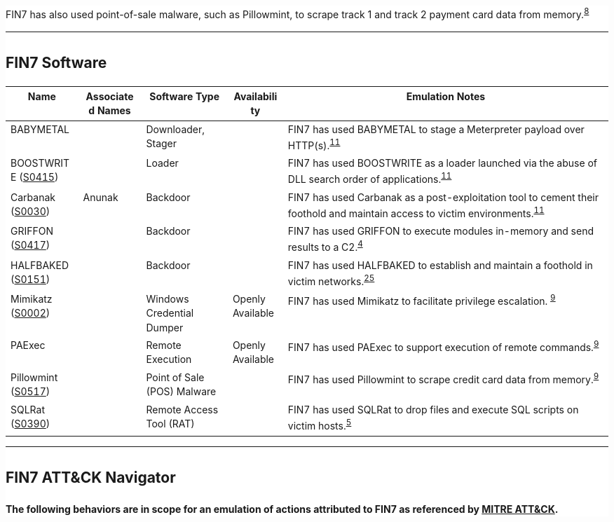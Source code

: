 FIN7 has also used point-of-sale malware, such as Pillowmint, to scrape track 1 and track 2 payment card data from memory.<sup>[8](https://www.fireeye.com/content/dam/fireeye-www/summit/cds-2018/presentations/cds18-technical-s05-att&cking-fin7.pdf)</sup> 

---

## FIN7 Software
Name | Associated Names | Software Type | Availability | Emulation Notes
--- | --- | --- | --- |---|
BABYMETAL | | Downloader, Stager | | FIN7 has used BABYMETAL to stage a Meterpreter payload over HTTP(s).<sup>[11](https://www.fireeye.com/blog/threat-research/2018/08/fin7-pursuing-an-enigmatic-and-evasive-global-criminal-operation.html)</sup> |
BOOSTWRITE ([S0415](https://attack.mitre.org/software/S0415/)) | | Loader | | FIN7 has used BOOSTWRITE as a loader launched via the abuse of DLL search order of applications.<sup>[11](https://www.fireeye.com/blog/threat-research/2018/08/fin7-pursuing-an-enigmatic-and-evasive-global-criminal-operation.html)</sup> |
Carbanak ([S0030](https://attack.mitre.org/software/S0030/)) | Anunak | Backdoor | | FIN7 has used Carbanak as a post-exploitation tool to cement their foothold and maintain access to victim environments.<sup>[11](https://www.fireeye.com/blog/threat-research/2018/08/fin7-pursuing-an-enigmatic-and-evasive-global-criminal-operation.html)</sup>|
GRIFFON ([S0417](https://attack.mitre.org/software/S0417/)) | | Backdoor | | FIN7 has used GRIFFON to execute modules in-memory and send results to a C2.<sup>[4](https://securelist.com/fin7-5-the-infamous-cybercrime-rig-fin7-continues-its-activities/90703/)</sup> |
HALFBAKED ([S0151](https://attack.mitre.org/software/S0151/)) | | Backdoor | | FIN7 has used HALFBAKED to establish and maintain a foothold in victim networks.<sup>[25](https://www.fireeye.com/blog/threat-research/2017/04/fin7-phishing-lnk.html)</sup> |
Mimikatz ([S0002](https://attack.mitre.org/software/S0002/)) | | Windows Credential Dumper | Openly Available | FIN7 has used Mimikatz to facilitate privilege escalation. <sup>[9](https://www.fireeye.com/content/dam/fireeye-www/summit/cds-2018/presentations/cds18-technical-s05-att&cking-fin7.pdf)</sup> |
PAExec | | Remote Execution | Openly Available | FIN7 has used PAExec to support execution of remote commands.<sup>[9](https://www.fireeye.com/content/dam/fireeye-www/summit/cds-2018/presentations/cds18-technical-s05-att&cking-fin7.pdf)</sup></sup> |
Pillowmint ([S0517](https://attack.mitre.org/software/S0517/)) | | Point of Sale (POS) Malware  | | FIN7 has used Pillowmint to scrape credit card data from memory.<sup>[9](https://www.fireeye.com/content/dam/fireeye-www/summit/cds-2018/presentations/cds18-technical-s05-att&cking-fin7.pdf)</sup> |
SQLRat ([S0390](https://attack.mitre.org/software/S0390/)) | | Remote Access Tool (RAT) | | FIN7 has used SQLRat to drop files and execute SQL scripts on victim hosts.<sup>[5](https://www.flashpoint-intel.com/blog/fin7-revisited-inside-astra-panel-and-sqlrat-malware/) |

---

## FIN7 ATT&CK Navigator

#### The following behaviors are in scope for an emulation of actions attributed to FIN7 as referenced by [MITRE ATT&CK](https://attack.mitre.org/groups/G0046/).
